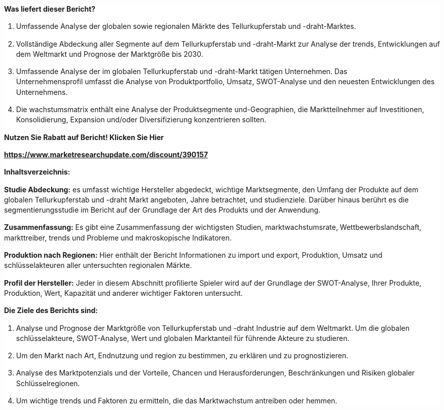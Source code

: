 

<strong>Was liefert dieser Bericht?</strong>

1. Umfassende Analyse der globalen sowie regionalen Märkte des Tellurkupferstab und -draht-Marktes.

2. Vollständige Abdeckung aller Segmente auf dem Tellurkupferstab und -draht-Markt zur Analyse der trends, Entwicklungen auf dem Weltmarkt und Prognose der Marktgröße bis 2030.

3. Umfassende Analyse der im globalen Tellurkupferstab und -draht-Markt tätigen Unternehmen. Das Unternehmensprofil umfasst die Analyse von Produktportfolio, Umsatz, SWOT-Analyse und den neuesten Entwicklungen des Unternehmens.

4. Die wachstumsmatrix enthält eine Analyse der Produktsegmente und-Geographien, die Marktteilnehmer auf Investitionen, Konsolidierung, Expansion und/oder Diversifizierung konzentrieren sollten.



<strong>Nutzen Sie Rabatt auf Bericht! Klicken Sie Hier
</strong>

<strong><a href=https://www.marketresearchupdate.com/discount/390157>https://www.marketresearchupdate.com/discount/390157</b></u></font></strong></a>



<strong>Inhaltsverzeichnis:</strong>



<strong>Studie Abdeckung:</strong> es umfasst wichtige Hersteller abgedeckt, wichtige Marktsegmente, den Umfang der Produkte auf dem globalen Tellurkupferstab und -draht Markt angeboten, Jahre betrachtet, und studienziele. Darüber hinaus berührt es die segmentierungsstudie im Bericht auf der Grundlage der Art des Produkts und der Anwendung.



<strong>Zusammenfassung:</strong> Es gibt eine Zusammenfassung der wichtigsten Studien, marktwachstumsrate, Wettbewerbslandschaft, markttreiber, trends und Probleme und makroskopische Indikatoren.



<strong>Produktion nach Regionen:</strong> Hier enthält der Bericht Informationen zu import und export, Produktion, Umsatz und schlüsselakteuren aller untersuchten regionalen Märkte.



<strong>Profil der Hersteller:</strong> Jeder in diesem Abschnitt profilierte Spieler wird auf der Grundlage der SWOT-Analyse, Ihrer Produkte, Produktion, Wert, Kapazität und anderer wichtiger Faktoren untersucht.



<strong>Die Ziele des Berichts sind:</strong>

1) Analyse und Prognose der Marktgröße von Tellurkupferstab und -draht Industrie auf dem Weltmarkt.
Um die globalen schlüsselakteure, SWOT-Analyse, Wert und globalen Marktanteil für führende Akteure zu studieren.

2) Um den Markt nach Art, Endnutzung und region zu bestimmen, zu erklären und zu prognostizieren.

3) Analyse des Marktpotenzials und der Vorteile, Chancen und Herausforderungen, Beschränkungen und Risiken globaler Schlüsselregionen.

4) Um wichtige trends und Faktoren zu ermitteln, die das Marktwachstum antreiben oder hemmen.
